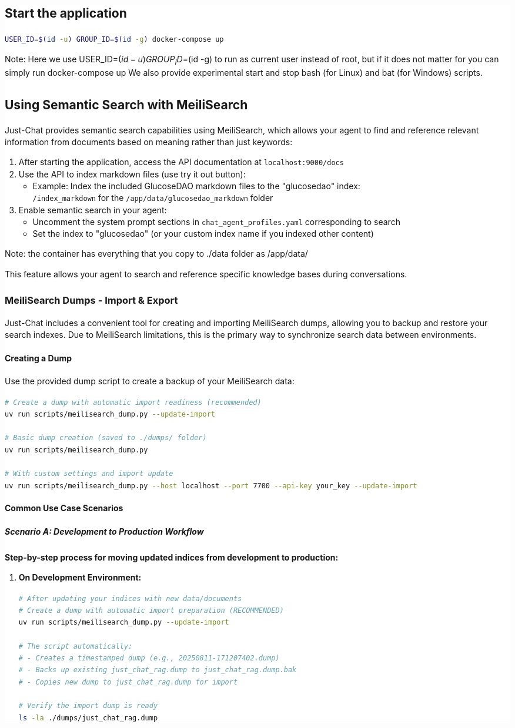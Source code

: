 ## Start the application
```bash
USER_ID=$(id -u) GROUP_ID=$(id -g) docker-compose up
```
Note: Here we use USER_ID=$(id -u) GROUP_ID=$(id -g) to run as current user instead of root, but if it does not matter for you can simply run docker-compose up
We also provide experimental start and stop bash (for Linux) and bat (for Windows) scripts.

## Using Semantic Search with MeiliSearch

Just-Chat provides semantic search capabilities using MeiliSearch, which allows your agent to find and reference relevant information from documents based on meaning rather than just keywords:

1. After starting the application, access the API documentation at `localhost:9000/docs`
2. Use the API to index markdown files (use try it out button):
   - Example: Index the included GlucoseDAO markdown files to the "glucosedao" index:  
     `/index_markdown` for the `/app/data/glucosedao_markdown` folder
3. Enable semantic search in your agent:
   - Uncomment the system prompt sections in `chat_agent_profiles.yaml` corresponding to search
   - Set the index to "glucosedao" (or your custom index name if you indexed other content)

Note: the container has everything that you copy to ./data folder as /app/data/

This feature allows your agent to search and reference specific knowledge bases during conversations.

### MeiliSearch Dumps - Import & Export

Just-Chat includes a convenient tool for creating and importing MeiliSearch dumps, allowing you to backup and restore your search indexes. Due to MeiliSearch limitations, this is the primary way to synchronize search data between environments.

#### Creating a Dump

Use the provided dump script to create a backup of your MeiliSearch data:

```bash
# Create a dump with automatic import readiness (recommended)
uv run scripts/meilisearch_dump.py --update-import

# Basic dump creation (saved to ./dumps/ folder)
uv run scripts/meilisearch_dump.py

# With custom settings and import update
uv run scripts/meilisearch_dump.py --host localhost --port 7700 --api-key your_key --update-import
```

#### Common Use Case Scenarios

##### Scenario A: Development to Production Workflow

**Step-by-step process for moving updated indices from development to production:**

1. **On Development Environment:**
   ```bash
   # After updating your indices with new data/documents
   # Create a dump with automatic import preparation (RECOMMENDED)
   uv run scripts/meilisearch_dump.py --update-import
   
   # The script automatically:
   # - Creates a timestamped dump (e.g., 20250811-171207402.dump)
   # - Backs up existing just_chat_rag.dump to just_chat_rag.dump.bak
   # - Copies new dump to just_chat_rag.dump for import
   
   # Verify the import dump is ready
   ls -la ./dumps/just_chat_rag.dump
   
   ```